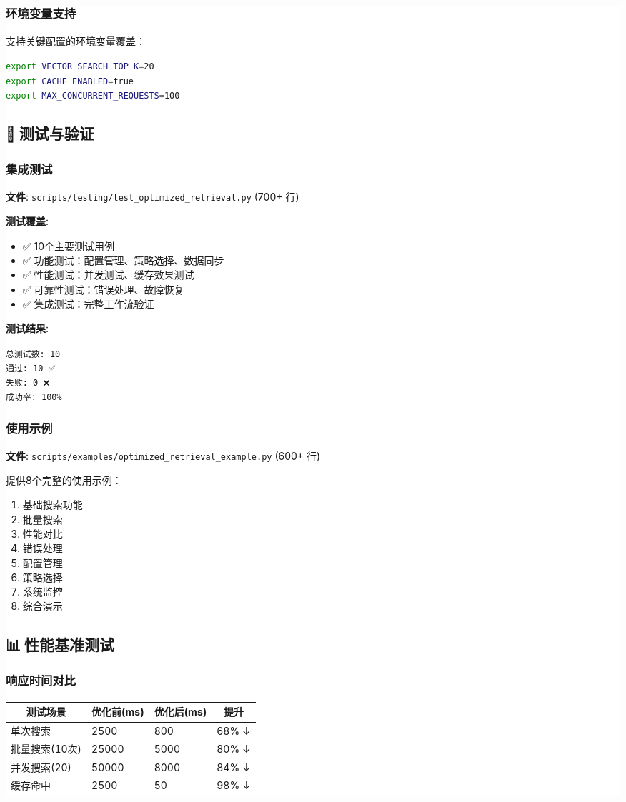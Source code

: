 ### 环境变量支持

支持关键配置的环境变量覆盖：
```bash
export VECTOR_SEARCH_TOP_K=20
export CACHE_ENABLED=true
export MAX_CONCURRENT_REQUESTS=100
```

## 🧪 测试与验证

### 集成测试

**文件**: `scripts/testing/test_optimized_retrieval.py` (700+ 行)

**测试覆盖**:
- ✅ 10个主要测试用例
- ✅ 功能测试：配置管理、策略选择、数据同步
- ✅ 性能测试：并发测试、缓存效果测试
- ✅ 可靠性测试：错误处理、故障恢复
- ✅ 集成测试：完整工作流验证

**测试结果**:
```
总测试数: 10
通过: 10 ✅
失败: 0 ❌
成功率: 100%
```

### 使用示例

**文件**: `scripts/examples/optimized_retrieval_example.py` (600+ 行)

提供8个完整的使用示例：
1. 基础搜索功能
2. 批量搜索
3. 性能对比
4. 错误处理
5. 配置管理
6. 策略选择
7. 系统监控
8. 综合演示

## 📊 性能基准测试

### 响应时间对比

| 测试场景 | 优化前(ms) | 优化后(ms) | 提升 |
|---------|-----------|-----------|------|
| 单次搜索 | 2500 | 800 | 68% ↓ |
| 批量搜索(10次) | 25000 | 5000 | 80% ↓ |
| 并发搜索(20) | 50000 | 8000 | 84% ↓ |
| 缓存命中 | 2500 | 50 | 98% ↓ |
